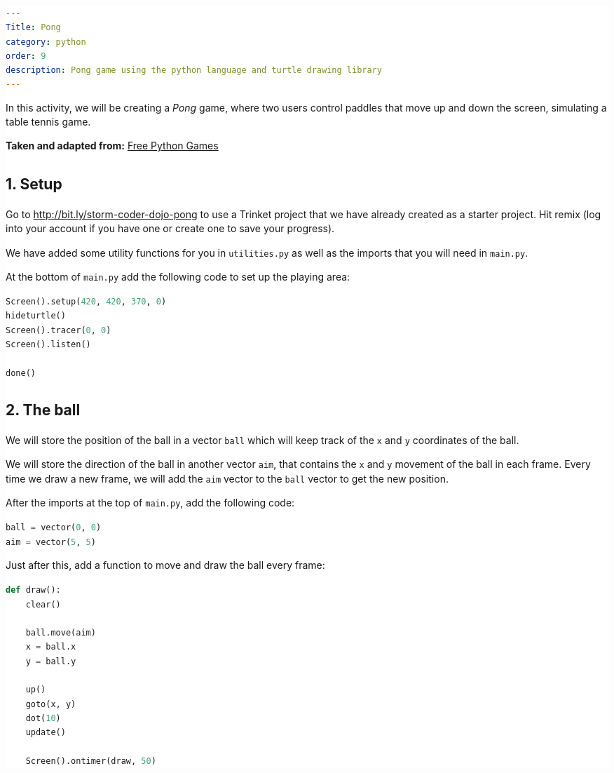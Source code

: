 ```yaml
---
Title: Pong
category: python
order: 9
description: Pong game using the python language and turtle drawing library
---
```


In this activity, we will be creating a _Pong_ game, where two users control paddles that move up and down the screen, simulating a table tennis game.

**Taken and adapted from:**
[Free Python Games](http://www.grantjenks.com/docs/freegames/pong.html)

## 1. Setup

Go to <http://bit.ly/storm-coder-dojo-pong> to use a Trinket project that we have already created as a starter project.  Hit remix (log into your account if you have one or create one to save your progress). 

We have added some utility functions for you in `utilities.py` as well as the imports that you will need in `main.py`.

At the bottom of `main.py` add the following code to set up the playing area:

```python
Screen().setup(420, 420, 370, 0)
hideturtle()
Screen().tracer(0, 0)
Screen().listen()

done()
```

## 2. The ball

We will store the position of the ball in a vector `ball` which will keep track of the `x` and `y` coordinates of the ball.

We will store the direction of the ball in another vector `aim`, that contains the `x` and `y` movement of the ball in each frame.  Every time we draw a new frame, we will add the `aim` vector to the `ball` vector to get the new position.  

After the imports at the top of `main.py`, add the following code:

```python
ball = vector(0, 0)
aim = vector(5, 5)
```

Just after this, add a function to move and draw the ball every frame:

```python
def draw():
    clear()

    ball.move(aim)
    x = ball.x
    y = ball.y

    up()
    goto(x, y)
    dot(10)
    update()

    Screen().ontimer(draw, 50)
```
